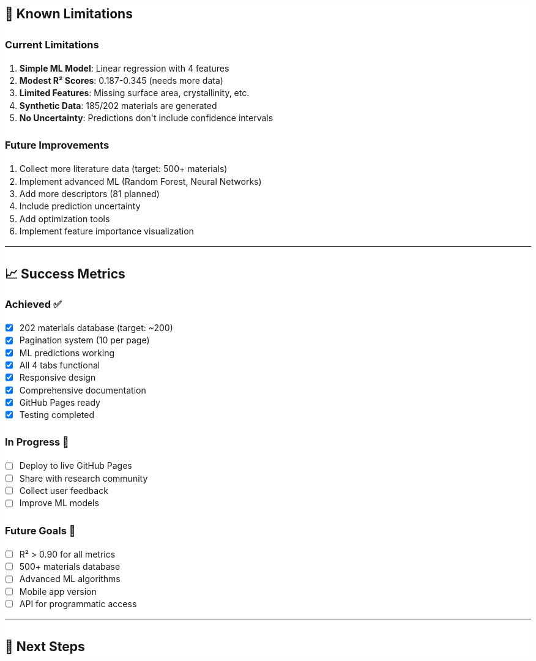 
## 🐛 Known Limitations

### Current Limitations
1. **Simple ML Model**: Linear regression with 4 features
2. **Modest R² Scores**: 0.187-0.345 (needs more data)
3. **Limited Features**: Missing surface area, crystallinity, etc.
4. **Synthetic Data**: 185/202 materials are generated
5. **No Uncertainty**: Predictions don't include confidence intervals

### Future Improvements
1. Collect more literature data (target: 500+ materials)
2. Implement advanced ML (Random Forest, Neural Networks)
3. Add more descriptors (81 planned)
4. Include prediction uncertainty
5. Add optimization tools
6. Implement feature importance visualization

---

## 📈 Success Metrics

### Achieved ✅
- [x] 202 materials database (target: ~200)
- [x] Pagination system (10 per page)
- [x] ML predictions working
- [x] All 4 tabs functional
- [x] Responsive design
- [x] Comprehensive documentation
- [x] GitHub Pages ready
- [x] Testing completed

### In Progress 🔄
- [ ] Deploy to live GitHub Pages
- [ ] Share with research community
- [ ] Collect user feedback
- [ ] Improve ML models

### Future Goals 🎯
- [ ] R² > 0.90 for all metrics
- [ ] 500+ materials database
- [ ] Advanced ML algorithms
- [ ] Mobile app version
- [ ] API for programmatic access

---

## 🤝 Next Steps

